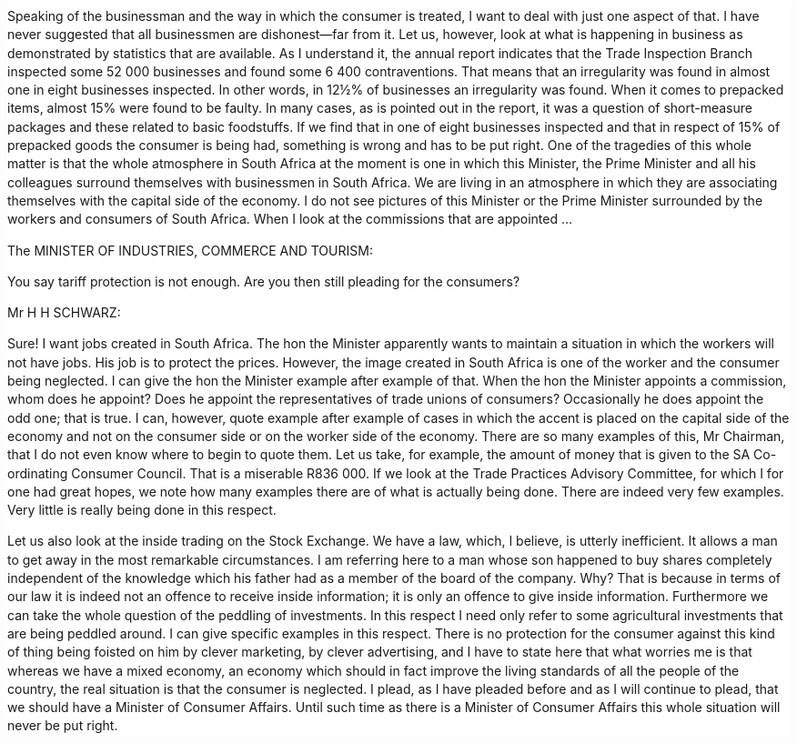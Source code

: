 <p>Speaking of the businessman and the way in which the consumer is treated, I want to deal with just one aspect of that. I have never suggested that all businessmen are dishonest&#x2014;far from it. Let us, however, look at what is happening in business as demonstrated by statistics that are available. As I understand it, the annual report indicates that the Trade Inspection Branch inspected some 52 000 businesses and found some 6 400 contraventions. That means that an irregularity was found in almost one in eight businesses inspected. In other words, in 12&#x00BD;% of businesses an irregularity was found. When it comes to prepacked items, almost 15% were found to be faulty. In many cases, as is pointed out in the report, it was a question of short-measure packages and these related to basic foodstuffs. If we find that in one of eight businesses inspected and that in respect of 15% of prepacked goods the consumer is being had, something is wrong and has to be put right. One of the tragedies of this whole matter is that the whole atmosphere in South Africa at the moment is one in which this Minister, the Prime Minister and all his colleagues surround themselves with businessmen in South Africa. We are living in an atmosphere in which they are associating themselves with the capital side of the economy. I do not see pictures of this Minister or the Prime Minister surrounded by the workers and consumers of South Africa. When I look at the commissions that are appointed &#x2026;</p>

</speech>

<speech by="#minister_of_industries_commerce_and_tourism">

<from>The <person refersTo="hansard_za">MINISTER OF INDUSTRIES, COMMERCE AND TOURISM</person>:</from>

<p>You say tariff protection is not enough. Are you then still pleading for the consumers?</p>

</speech>

<speech by="#schwarz">

<from>Mr <person refersTo="hansard_za">H H SCHWARZ</person>:</from>

<p>Sure! I want jobs created in South Africa. The hon the Minister apparently wants to maintain a situation in which the workers will not have jobs. His job is to protect the prices. However, the image created in South Africa is one of the worker and the consumer being neglected. I can give the hon the Minister example after example of that. When the hon the Minister appoints a commission, whom does he appoint? Does he appoint the representatives of trade unions of consumers? Occasionally he does appoint the odd one; that is true. I can, however, quote example after example of cases in which the accent is placed on the capital side of the economy and not on the consumer side or on the worker side of the economy. There are so many examples of this, Mr Chairman, that I do not even know where to begin to quote them. Let us take, for example, the amount of money that is given to the SA Co-ordinating Consumer Council. That is a miserable R836 000. If we look at the Trade Practices Advisory Committee, for which I for one had great hopes, we note how many examples there are of what is actually being done. There are indeed very few examples. Very little is really being done in this respect.</p>

<p>Let us also look at the inside trading on the Stock Exchange. We have a law, which, I believe, is utterly inefficient. It allows a man to get away in the most remarkable circumstances. I am referring here to a man whose son happened to buy shares completely independent of the knowledge which his father had as a member of the board of the company. Why? That is because in terms of our law it is indeed not an offence to receive inside information; it is only an offence to give inside information. Furthermore we can <span class="col_6625-6626" refersTo="page_0645"/>take the whole question of the peddling of investments. In this respect I need only refer to some agricultural investments that are being peddled around. I can give specific examples in this respect. There is no protection for the consumer against this kind of thing being foisted on him by clever marketing, by clever advertising, and I have to state here that what worries me is that whereas we have a mixed economy, an economy which should in fact improve the living standards of all the people of the country, the real situation is that the consumer is neglected. I plead, as I have pleaded before and as I will continue to plead, that we should have a Minister of Consumer Affairs. Until such time as there is a Minister of Consumer Affairs this whole situation will never be put right.</p>
